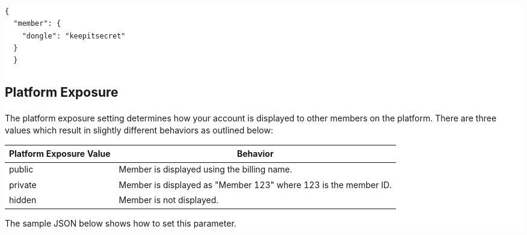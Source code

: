 ``` pre
{
  "member": {
    "dongle": "keepitsecret"
  }
  }
```



<div id="ID-000007bd__section_qnq_hkh_rwb" >

## Platform Exposure

The platform exposure setting determines how your account is displayed
to other members on the platform. There are three values which result in
slightly different behaviors as outlined below:

<table class="table">
<thead class="thead">
<tr class="header row">
<th id="ID-000007bd__section_qnq_hkh_rwb__entry__1"
class="entry colsep-1 rowsep-1">Platform Exposure Value</th>
<th id="ID-000007bd__section_qnq_hkh_rwb__entry__2"
class="entry colsep-1 rowsep-1">Behavior</th>
</tr>
</thead>
<tbody class="tbody">
<tr class="odd row">
<td class="entry colsep-1 rowsep-1"
headers="ID-000007bd__section_qnq_hkh_rwb__entry__1">public</td>
<td class="entry colsep-1 rowsep-1"
headers="ID-000007bd__section_qnq_hkh_rwb__entry__2">Member is displayed
using the billing name.</td>
</tr>
<tr class="even row">
<td class="entry colsep-1 rowsep-1"
headers="ID-000007bd__section_qnq_hkh_rwb__entry__1">private</td>
<td class="entry colsep-1 rowsep-1"
headers="ID-000007bd__section_qnq_hkh_rwb__entry__2">Member is displayed
as "Member 123" where 123 is the member ID.</td>
</tr>
<tr class="odd row">
<td class="entry colsep-1 rowsep-1"
headers="ID-000007bd__section_qnq_hkh_rwb__entry__1">hidden</td>
<td class="entry colsep-1 rowsep-1"
headers="ID-000007bd__section_qnq_hkh_rwb__entry__2">Member is not
displayed.</td>
</tr>
</tbody>
</table>

The sample JSON below shows how to set this parameter.
